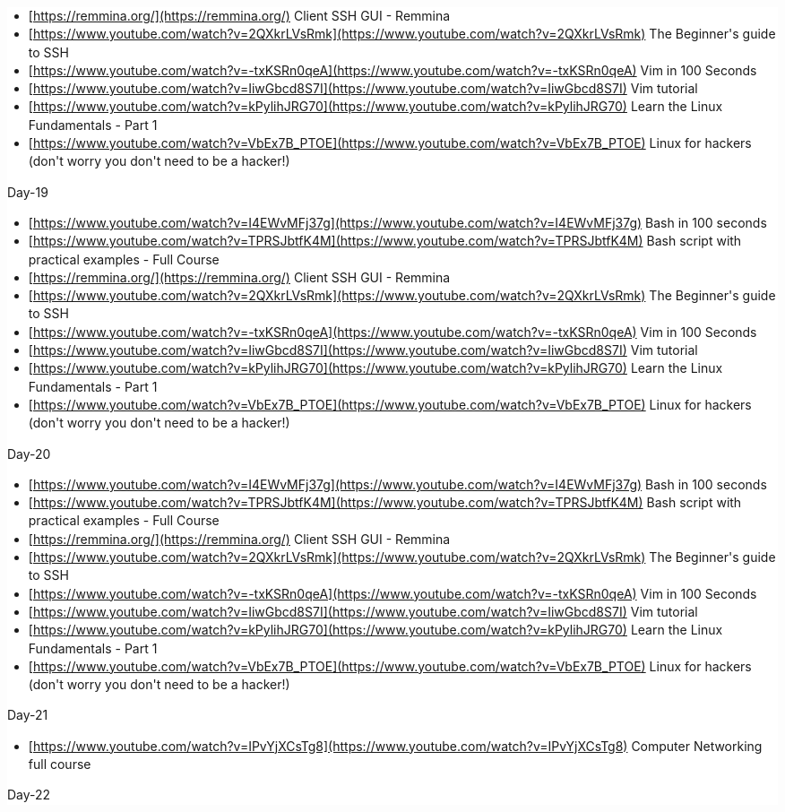 - [https://remmina.org/](https://remmina.org/) Client SSH GUI - Remmina
- [https://www.youtube.com/watch?v=2QXkrLVsRmk](https://www.youtube.com/watch?v=2QXkrLVsRmk) The Beginner's guide to SSH
- [https://www.youtube.com/watch?v=-txKSRn0qeA](https://www.youtube.com/watch?v=-txKSRn0qeA) Vim in 100 Seconds
- [https://www.youtube.com/watch?v=IiwGbcd8S7I](https://www.youtube.com/watch?v=IiwGbcd8S7I) Vim tutorial
- [https://www.youtube.com/watch?v=kPylihJRG70](https://www.youtube.com/watch?v=kPylihJRG70) Learn the Linux Fundamentals - Part 1
- [https://www.youtube.com/watch?v=VbEx7B_PTOE](https://www.youtube.com/watch?v=VbEx7B_PTOE) Linux for hackers (don't worry you don't need to be a hacker!)

Day-19

- [https://www.youtube.com/watch?v=I4EWvMFj37g](https://www.youtube.com/watch?v=I4EWvMFj37g) Bash in 100 seconds
- [https://www.youtube.com/watch?v=TPRSJbtfK4M](https://www.youtube.com/watch?v=TPRSJbtfK4M) Bash script with practical examples - Full Course
- [https://remmina.org/](https://remmina.org/) Client SSH GUI - Remmina
- [https://www.youtube.com/watch?v=2QXkrLVsRmk](https://www.youtube.com/watch?v=2QXkrLVsRmk) The Beginner's guide to SSH
- [https://www.youtube.com/watch?v=-txKSRn0qeA](https://www.youtube.com/watch?v=-txKSRn0qeA) Vim in 100 Seconds
- [https://www.youtube.com/watch?v=IiwGbcd8S7I](https://www.youtube.com/watch?v=IiwGbcd8S7I) Vim tutorial
- [https://www.youtube.com/watch?v=kPylihJRG70](https://www.youtube.com/watch?v=kPylihJRG70) Learn the Linux Fundamentals - Part 1
- [https://www.youtube.com/watch?v=VbEx7B_PTOE](https://www.youtube.com/watch?v=VbEx7B_PTOE) Linux for hackers (don't worry you don't need to be a hacker!)

Day-20

- [https://www.youtube.com/watch?v=I4EWvMFj37g](https://www.youtube.com/watch?v=I4EWvMFj37g) Bash in 100 seconds
- [https://www.youtube.com/watch?v=TPRSJbtfK4M](https://www.youtube.com/watch?v=TPRSJbtfK4M) Bash script with practical examples - Full Course
- [https://remmina.org/](https://remmina.org/) Client SSH GUI - Remmina
- [https://www.youtube.com/watch?v=2QXkrLVsRmk](https://www.youtube.com/watch?v=2QXkrLVsRmk) The Beginner's guide to SSH
- [https://www.youtube.com/watch?v=-txKSRn0qeA](https://www.youtube.com/watch?v=-txKSRn0qeA) Vim in 100 Seconds
- [https://www.youtube.com/watch?v=IiwGbcd8S7I](https://www.youtube.com/watch?v=IiwGbcd8S7I) Vim tutorial
- [https://www.youtube.com/watch?v=kPylihJRG70](https://www.youtube.com/watch?v=kPylihJRG70) Learn the Linux Fundamentals - Part 1
- [https://www.youtube.com/watch?v=VbEx7B_PTOE](https://www.youtube.com/watch?v=VbEx7B_PTOE) Linux for hackers (don't worry you don't need to be a hacker!)

Day-21

- [https://www.youtube.com/watch?v=IPvYjXCsTg8](https://www.youtube.com/watch?v=IPvYjXCsTg8) Computer Networking full course

Day-22
